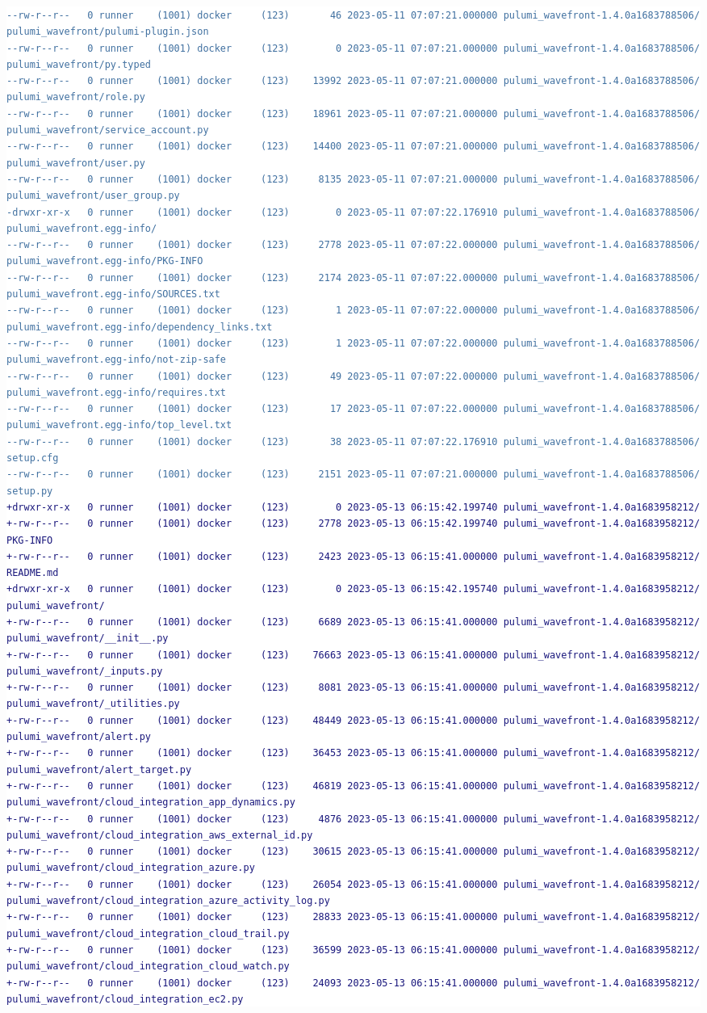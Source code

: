 ```diff
--rw-r--r--   0 runner    (1001) docker     (123)       46 2023-05-11 07:07:21.000000 pulumi_wavefront-1.4.0a1683788506/pulumi_wavefront/pulumi-plugin.json
--rw-r--r--   0 runner    (1001) docker     (123)        0 2023-05-11 07:07:21.000000 pulumi_wavefront-1.4.0a1683788506/pulumi_wavefront/py.typed
--rw-r--r--   0 runner    (1001) docker     (123)    13992 2023-05-11 07:07:21.000000 pulumi_wavefront-1.4.0a1683788506/pulumi_wavefront/role.py
--rw-r--r--   0 runner    (1001) docker     (123)    18961 2023-05-11 07:07:21.000000 pulumi_wavefront-1.4.0a1683788506/pulumi_wavefront/service_account.py
--rw-r--r--   0 runner    (1001) docker     (123)    14400 2023-05-11 07:07:21.000000 pulumi_wavefront-1.4.0a1683788506/pulumi_wavefront/user.py
--rw-r--r--   0 runner    (1001) docker     (123)     8135 2023-05-11 07:07:21.000000 pulumi_wavefront-1.4.0a1683788506/pulumi_wavefront/user_group.py
-drwxr-xr-x   0 runner    (1001) docker     (123)        0 2023-05-11 07:07:22.176910 pulumi_wavefront-1.4.0a1683788506/pulumi_wavefront.egg-info/
--rw-r--r--   0 runner    (1001) docker     (123)     2778 2023-05-11 07:07:22.000000 pulumi_wavefront-1.4.0a1683788506/pulumi_wavefront.egg-info/PKG-INFO
--rw-r--r--   0 runner    (1001) docker     (123)     2174 2023-05-11 07:07:22.000000 pulumi_wavefront-1.4.0a1683788506/pulumi_wavefront.egg-info/SOURCES.txt
--rw-r--r--   0 runner    (1001) docker     (123)        1 2023-05-11 07:07:22.000000 pulumi_wavefront-1.4.0a1683788506/pulumi_wavefront.egg-info/dependency_links.txt
--rw-r--r--   0 runner    (1001) docker     (123)        1 2023-05-11 07:07:22.000000 pulumi_wavefront-1.4.0a1683788506/pulumi_wavefront.egg-info/not-zip-safe
--rw-r--r--   0 runner    (1001) docker     (123)       49 2023-05-11 07:07:22.000000 pulumi_wavefront-1.4.0a1683788506/pulumi_wavefront.egg-info/requires.txt
--rw-r--r--   0 runner    (1001) docker     (123)       17 2023-05-11 07:07:22.000000 pulumi_wavefront-1.4.0a1683788506/pulumi_wavefront.egg-info/top_level.txt
--rw-r--r--   0 runner    (1001) docker     (123)       38 2023-05-11 07:07:22.176910 pulumi_wavefront-1.4.0a1683788506/setup.cfg
--rw-r--r--   0 runner    (1001) docker     (123)     2151 2023-05-11 07:07:21.000000 pulumi_wavefront-1.4.0a1683788506/setup.py
+drwxr-xr-x   0 runner    (1001) docker     (123)        0 2023-05-13 06:15:42.199740 pulumi_wavefront-1.4.0a1683958212/
+-rw-r--r--   0 runner    (1001) docker     (123)     2778 2023-05-13 06:15:42.199740 pulumi_wavefront-1.4.0a1683958212/PKG-INFO
+-rw-r--r--   0 runner    (1001) docker     (123)     2423 2023-05-13 06:15:41.000000 pulumi_wavefront-1.4.0a1683958212/README.md
+drwxr-xr-x   0 runner    (1001) docker     (123)        0 2023-05-13 06:15:42.195740 pulumi_wavefront-1.4.0a1683958212/pulumi_wavefront/
+-rw-r--r--   0 runner    (1001) docker     (123)     6689 2023-05-13 06:15:41.000000 pulumi_wavefront-1.4.0a1683958212/pulumi_wavefront/__init__.py
+-rw-r--r--   0 runner    (1001) docker     (123)    76663 2023-05-13 06:15:41.000000 pulumi_wavefront-1.4.0a1683958212/pulumi_wavefront/_inputs.py
+-rw-r--r--   0 runner    (1001) docker     (123)     8081 2023-05-13 06:15:41.000000 pulumi_wavefront-1.4.0a1683958212/pulumi_wavefront/_utilities.py
+-rw-r--r--   0 runner    (1001) docker     (123)    48449 2023-05-13 06:15:41.000000 pulumi_wavefront-1.4.0a1683958212/pulumi_wavefront/alert.py
+-rw-r--r--   0 runner    (1001) docker     (123)    36453 2023-05-13 06:15:41.000000 pulumi_wavefront-1.4.0a1683958212/pulumi_wavefront/alert_target.py
+-rw-r--r--   0 runner    (1001) docker     (123)    46819 2023-05-13 06:15:41.000000 pulumi_wavefront-1.4.0a1683958212/pulumi_wavefront/cloud_integration_app_dynamics.py
+-rw-r--r--   0 runner    (1001) docker     (123)     4876 2023-05-13 06:15:41.000000 pulumi_wavefront-1.4.0a1683958212/pulumi_wavefront/cloud_integration_aws_external_id.py
+-rw-r--r--   0 runner    (1001) docker     (123)    30615 2023-05-13 06:15:41.000000 pulumi_wavefront-1.4.0a1683958212/pulumi_wavefront/cloud_integration_azure.py
+-rw-r--r--   0 runner    (1001) docker     (123)    26054 2023-05-13 06:15:41.000000 pulumi_wavefront-1.4.0a1683958212/pulumi_wavefront/cloud_integration_azure_activity_log.py
+-rw-r--r--   0 runner    (1001) docker     (123)    28833 2023-05-13 06:15:41.000000 pulumi_wavefront-1.4.0a1683958212/pulumi_wavefront/cloud_integration_cloud_trail.py
+-rw-r--r--   0 runner    (1001) docker     (123)    36599 2023-05-13 06:15:41.000000 pulumi_wavefront-1.4.0a1683958212/pulumi_wavefront/cloud_integration_cloud_watch.py
+-rw-r--r--   0 runner    (1001) docker     (123)    24093 2023-05-13 06:15:41.000000 pulumi_wavefront-1.4.0a1683958212/pulumi_wavefront/cloud_integration_ec2.py
```
